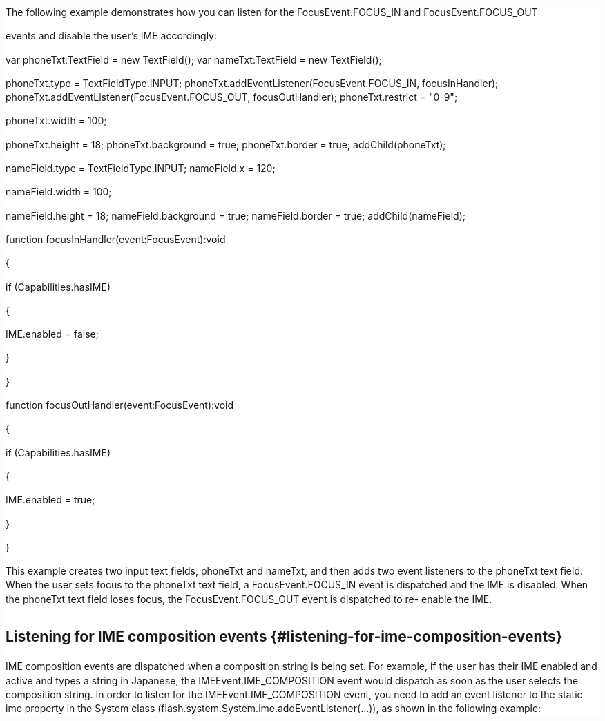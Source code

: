 The following example demonstrates how you can listen for the FocusEvent.FOCUS_IN and FocusEvent.FOCUS_OUT

events and disable the user’s IME accordingly:

var phoneTxt:TextField = new TextField(); var nameTxt:TextField = new TextField();

phoneTxt.type = TextFieldType.INPUT; phoneTxt.addEventListener(FocusEvent.FOCUS_IN, focusInHandler); phoneTxt.addEventListener(FocusEvent.FOCUS_OUT, focusOutHandler); phoneTxt.restrict = &quot;0-9&quot;;

phoneTxt.width = 100;

phoneTxt.height = 18; phoneTxt.background = true; phoneTxt.border = true; addChild(phoneTxt);

nameField.type = TextFieldType.INPUT; nameField.x = 120;

nameField.width = 100;

nameField.height = 18; nameField.background = true; nameField.border = true; addChild(nameField);

function focusInHandler(event:FocusEvent):void

{

if (Capabilities.hasIME)

{

IME.enabled = false;

}

}

function focusOutHandler(event:FocusEvent):void

{

if (Capabilities.hasIME)

{

IME.enabled = true;

}

}

This example creates two input text fields, phoneTxt and nameTxt, and then adds two event listeners to the phoneTxt text field. When the user sets focus to the phoneTxt text field, a FocusEvent.FOCUS_IN event is dispatched and the IME is disabled. When the phoneTxt text field loses focus, the FocusEvent.FOCUS_OUT event is dispatched to re- enable the IME.

## Listening for IME composition events {#listening-for-ime-composition-events}

IME composition events are dispatched when a composition string is being set. For example, if the user has their IME enabled and active and types a string in Japanese, the IMEEvent.IME_COMPOSITION event would dispatch as soon as the user selects the composition string. In order to listen for the IMEEvent.IME_COMPOSITION event, you need to add an event listener to the static ime property in the System class (flash.system.System.ime.addEventListener(...)), as shown in the following example:

